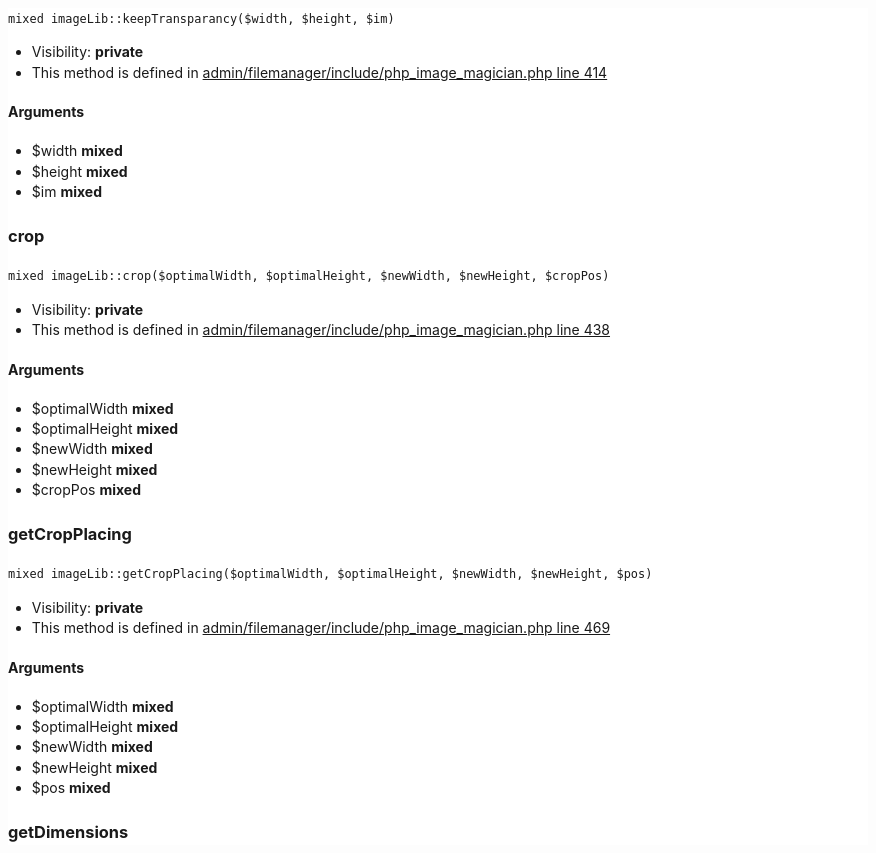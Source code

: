     mixed imageLib::keepTransparancy($width, $height, $im)





* Visibility: **private**
* This method is defined in [admin/filemanager/include/php_image_magician.php line 414](https://github.com/PrestaShop/PrestaShop/blob/1.6.1.1/admin/filemanager/include/php_image_magician.php#L414)


#### Arguments
* $width **mixed**
* $height **mixed**
* $im **mixed**



### <a name="method-crop"></a>crop

    mixed imageLib::crop($optimalWidth, $optimalHeight, $newWidth, $newHeight, $cropPos)





* Visibility: **private**
* This method is defined in [admin/filemanager/include/php_image_magician.php line 438](https://github.com/PrestaShop/PrestaShop/blob/1.6.1.1/admin/filemanager/include/php_image_magician.php#L438)


#### Arguments
* $optimalWidth **mixed**
* $optimalHeight **mixed**
* $newWidth **mixed**
* $newHeight **mixed**
* $cropPos **mixed**



### <a name="method-getCropPlacing"></a>getCropPlacing

    mixed imageLib::getCropPlacing($optimalWidth, $optimalHeight, $newWidth, $newHeight, $pos)





* Visibility: **private**
* This method is defined in [admin/filemanager/include/php_image_magician.php line 469](https://github.com/PrestaShop/PrestaShop/blob/1.6.1.1/admin/filemanager/include/php_image_magician.php#L469)


#### Arguments
* $optimalWidth **mixed**
* $optimalHeight **mixed**
* $newWidth **mixed**
* $newHeight **mixed**
* $pos **mixed**



### <a name="method-getDimensions"></a>getDimensions
